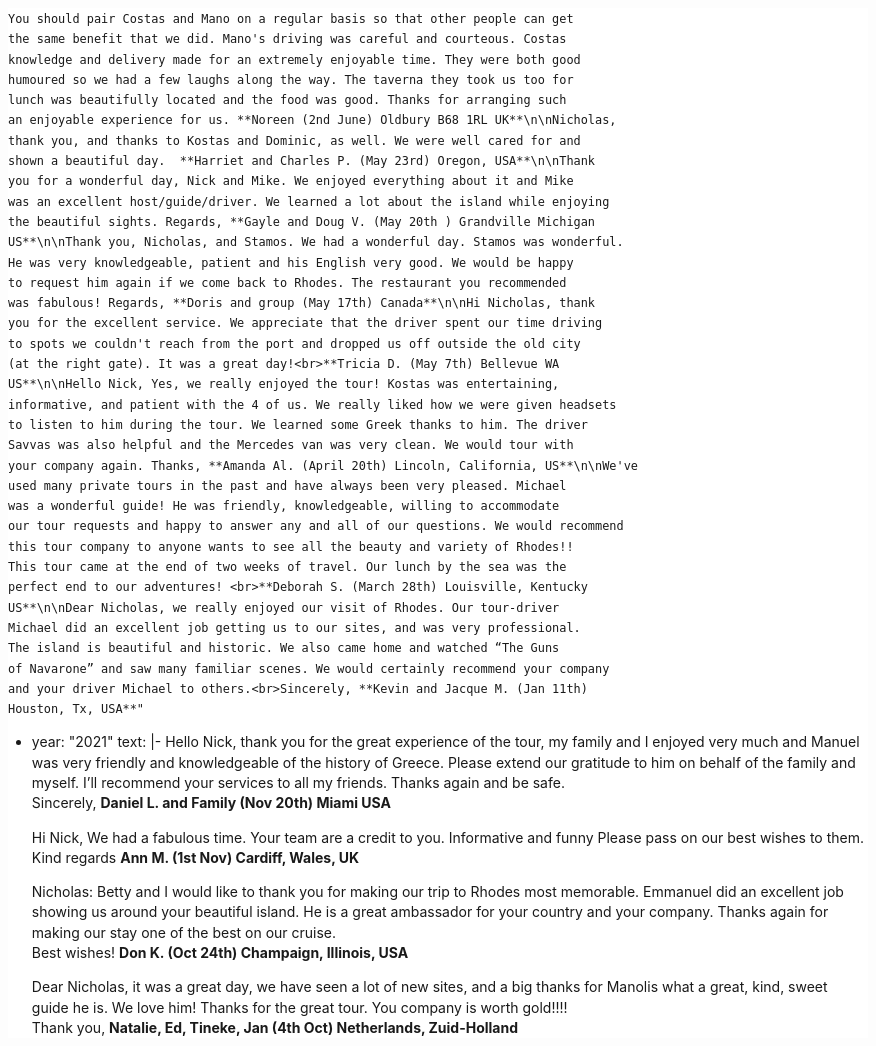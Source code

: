     You should pair Costas and Mano on a regular basis so that other people can get
    the same benefit that we did. Mano's driving was careful and courteous. Costas
    knowledge and delivery made for an extremely enjoyable time. They were both good
    humoured so we had a few laughs along the way. The taverna they took us too for
    lunch was beautifully located and the food was good. Thanks for arranging such
    an enjoyable experience for us. **Noreen (2nd June) Oldbury B68 1RL UK**\n\nNicholas,
    thank you, and thanks to Kostas and Dominic, as well. We were well cared for and
    shown a beautiful day.  **Harriet and Charles P. (May 23rd) Oregon, USA**\n\nThank
    you for a wonderful day, Nick and Mike. We enjoyed everything about it and Mike
    was an excellent host/guide/driver. We learned a lot about the island while enjoying
    the beautiful sights. Regards, **Gayle and Doug V. (May 20th ) Grandville Michigan
    US**\n\nThank you, Nicholas, and Stamos. We had a wonderful day. Stamos was wonderful.
    He was very knowledgeable, patient and his English very good. We would be happy
    to request him again if we come back to Rhodes. The restaurant you recommended
    was fabulous! Regards, **Doris and group (May 17th) Canada**\n\nHi Nicholas, thank
    you for the excellent service. We appreciate that the driver spent our time driving
    to spots we couldn't reach from the port and dropped us off outside the old city
    (at the right gate). It was a great day!<br>**Tricia D. (May 7th) Bellevue WA
    US**\n\nHello Nick, Yes, we really enjoyed the tour! Kostas was entertaining,
    informative, and patient with the 4 of us. We really liked how we were given headsets
    to listen to him during the tour. We learned some Greek thanks to him. The driver
    Savvas was also helpful and the Mercedes van was very clean. We would tour with
    your company again. Thanks, **Amanda Al. (April 20th) Lincoln, California, US**\n\nWe've
    used many private tours in the past and have always been very pleased. Michael
    was a wonderful guide! He was friendly, knowledgeable, willing to accommodate
    our tour requests and happy to answer any and all of our questions. We would recommend
    this tour company to anyone wants to see all the beauty and variety of Rhodes!!
    This tour came at the end of two weeks of travel. Our lunch by the sea was the
    perfect end to our adventures! <br>**Deborah S. (March 28th) Louisville, Kentucky
    US**\n\nDear Nicholas, we really enjoyed our visit of Rhodes. Our tour-driver
    Michael did an excellent job getting us to our sites, and was very professional.
    The island is beautiful and historic. We also came home and watched “The Guns
    of Navarone” and saw many familiar scenes. We would certainly recommend your company
    and your driver Michael to others.<br>Sincerely, **Kevin and Jacque M. (Jan 11th)
    Houston, Tx, USA**"
- year: "2021"
  text: |-
    Hello Nick, thank you for the great experience of the tour, my family and I enjoyed very much and Manuel was very friendly and knowledgeable of the history of Greece. Please extend our gratitude to him on behalf of the family and myself. I’ll recommend your services to all my friends. Thanks again and be safe. <br>Sincerely, **Daniel L. and Family (Nov 20th) Miami USA**

    Hi Nick, We had a fabulous time. Your team are a credit to you. Informative and funny Please pass on our best wishes to them. <br>Kind regards **Ann M. (1st Nov) Cardiff, Wales, UK**

    Nicholas: Betty and I would like to thank you for making our trip to Rhodes most memorable. Emmanuel did an excellent job showing us around your beautiful island. He is a great ambassador for your country and your company. Thanks again for making our stay one of the best on our cruise. <br>Best wishes! **Don K. (Oct 24th) Champaign, Illinois, USA**

    Dear Nicholas, it was a great day, we have seen a lot of new sites, and a big thanks for Manolis what a great, kind, sweet guide he is. We love him! Thanks for the great tour. You company is worth gold!!!! <br>Thank you, **Natalie, Ed, Tineke, Jan (4th Oct) Netherlands, Zuid-Holland**
